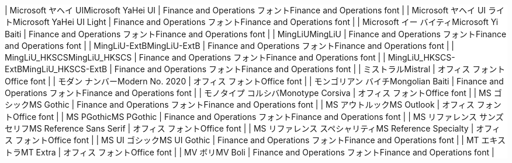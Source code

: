 | <span data-ttu-id="071c9-458">Microsoft ヤヘイ UI</span><span class="sxs-lookup"><span data-stu-id="071c9-458">Microsoft YaHei UI</span></span>       | <span data-ttu-id="071c9-459">Finance and Operations フォント</span><span class="sxs-lookup"><span data-stu-id="071c9-459">Finance and Operations font</span></span> |
| <span data-ttu-id="071c9-460">Microsoft ヤヘイ UI ライト</span><span class="sxs-lookup"><span data-stu-id="071c9-460">Microsoft YaHei UI Light</span></span> | <span data-ttu-id="071c9-461">Finance and Operations フォント</span><span class="sxs-lookup"><span data-stu-id="071c9-461">Finance and Operations font</span></span> |
| <span data-ttu-id="071c9-462">Microsoft イー バイティ</span><span class="sxs-lookup"><span data-stu-id="071c9-462">Microsoft Yi Baiti</span></span>       | <span data-ttu-id="071c9-463">Finance and Operations フォント</span><span class="sxs-lookup"><span data-stu-id="071c9-463">Finance and Operations font</span></span> |
| <span data-ttu-id="071c9-464">MingLiU</span><span class="sxs-lookup"><span data-stu-id="071c9-464">MingLiU</span></span>                  | <span data-ttu-id="071c9-465">Finance and Operations フォント</span><span class="sxs-lookup"><span data-stu-id="071c9-465">Finance and Operations font</span></span> |
| <span data-ttu-id="071c9-466">MingLiU-ExtB</span><span class="sxs-lookup"><span data-stu-id="071c9-466">MingLiU-ExtB</span></span>             | <span data-ttu-id="071c9-467">Finance and Operations フォント</span><span class="sxs-lookup"><span data-stu-id="071c9-467">Finance and Operations font</span></span> |
| <span data-ttu-id="071c9-468">MingLiU_HKSCS</span><span class="sxs-lookup"><span data-stu-id="071c9-468">MingLiU_HKSCS</span></span>            | <span data-ttu-id="071c9-469">Finance and Operations フォント</span><span class="sxs-lookup"><span data-stu-id="071c9-469">Finance and Operations font</span></span> |
| <span data-ttu-id="071c9-470">MingLiU_HKSCS-ExtB</span><span class="sxs-lookup"><span data-stu-id="071c9-470">MingLiU_HKSCS-ExtB</span></span>       | <span data-ttu-id="071c9-471">Finance and Operations フォント</span><span class="sxs-lookup"><span data-stu-id="071c9-471">Finance and Operations font</span></span> |
| <span data-ttu-id="071c9-472">ミストラル</span><span class="sxs-lookup"><span data-stu-id="071c9-472">Mistral</span></span>                  | <span data-ttu-id="071c9-473">オフィス フォント</span><span class="sxs-lookup"><span data-stu-id="071c9-473">Office font</span></span>                 |
| <span data-ttu-id="071c9-474">モダン ナンバー</span><span class="sxs-lookup"><span data-stu-id="071c9-474">Modern No.</span></span> <span data-ttu-id="071c9-475">20</span><span class="sxs-lookup"><span data-stu-id="071c9-475">20</span></span>            | <span data-ttu-id="071c9-476">オフィス フォント</span><span class="sxs-lookup"><span data-stu-id="071c9-476">Office font</span></span>                 |
| <span data-ttu-id="071c9-477">モンゴリアン バイチ</span><span class="sxs-lookup"><span data-stu-id="071c9-477">Mongolian Baiti</span></span>          | <span data-ttu-id="071c9-478">Finance and Operations フォント</span><span class="sxs-lookup"><span data-stu-id="071c9-478">Finance and Operations font</span></span> |
| <span data-ttu-id="071c9-479">モノタイプ コルシバ</span><span class="sxs-lookup"><span data-stu-id="071c9-479">Monotype Corsiva</span></span>         | <span data-ttu-id="071c9-480">オフィス フォント</span><span class="sxs-lookup"><span data-stu-id="071c9-480">Office font</span></span>                 |
| <span data-ttu-id="071c9-481">MS ゴシック</span><span class="sxs-lookup"><span data-stu-id="071c9-481">MS Gothic</span></span>                | <span data-ttu-id="071c9-482">Finance and Operations フォント</span><span class="sxs-lookup"><span data-stu-id="071c9-482">Finance and Operations font</span></span> |
| <span data-ttu-id="071c9-483">MS アウトルック</span><span class="sxs-lookup"><span data-stu-id="071c9-483">MS Outlook</span></span>               | <span data-ttu-id="071c9-484">オフィス フォント</span><span class="sxs-lookup"><span data-stu-id="071c9-484">Office font</span></span>                 |
| <span data-ttu-id="071c9-485">MS PGothic</span><span class="sxs-lookup"><span data-stu-id="071c9-485">MS PGothic</span></span>               | <span data-ttu-id="071c9-486">Finance and Operations フォント</span><span class="sxs-lookup"><span data-stu-id="071c9-486">Finance and Operations font</span></span> |
| <span data-ttu-id="071c9-487">MS リファレンス サンズ セリフ</span><span class="sxs-lookup"><span data-stu-id="071c9-487">MS Reference Sans Serif</span></span>  | <span data-ttu-id="071c9-488">オフィス フォント</span><span class="sxs-lookup"><span data-stu-id="071c9-488">Office font</span></span>                 |
| <span data-ttu-id="071c9-489">MS リファレンス スペシャリティ</span><span class="sxs-lookup"><span data-stu-id="071c9-489">MS Reference Specialty</span></span>   | <span data-ttu-id="071c9-490">オフィス フォント</span><span class="sxs-lookup"><span data-stu-id="071c9-490">Office font</span></span>                 |
| <span data-ttu-id="071c9-491">MS UI ゴシック</span><span class="sxs-lookup"><span data-stu-id="071c9-491">MS UI Gothic</span></span>             | <span data-ttu-id="071c9-492">Finance and Operations フォント</span><span class="sxs-lookup"><span data-stu-id="071c9-492">Finance and Operations font</span></span> |
| <span data-ttu-id="071c9-493">MT エキストラ</span><span class="sxs-lookup"><span data-stu-id="071c9-493">MT Extra</span></span>                 | <span data-ttu-id="071c9-494">オフィス フォント</span><span class="sxs-lookup"><span data-stu-id="071c9-494">Office font</span></span>                 |
| <span data-ttu-id="071c9-495">MV ボリ</span><span class="sxs-lookup"><span data-stu-id="071c9-495">MV Boli</span></span>                  | <span data-ttu-id="071c9-496">Finance and Operations フォント</span><span class="sxs-lookup"><span data-stu-id="071c9-496">Finance and Operations font</span></span> |